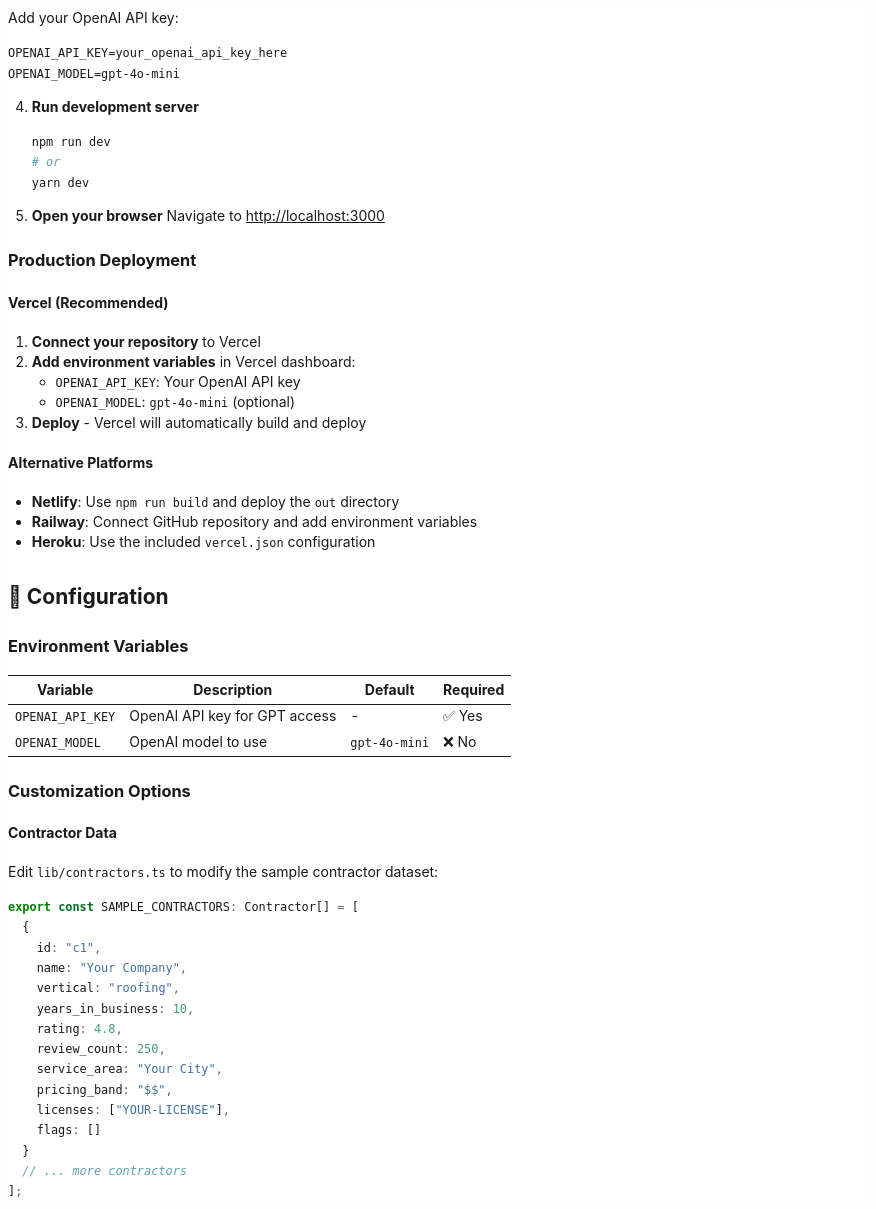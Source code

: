    Add your OpenAI API key:
   ```env
   OPENAI_API_KEY=your_openai_api_key_here
   OPENAI_MODEL=gpt-4o-mini
   ```

4. **Run development server**
   ```bash
   npm run dev
   # or
   yarn dev
   ```

5. **Open your browser**
   Navigate to [http://localhost:3000](http://localhost:3000)

### Production Deployment

#### **Vercel (Recommended)**

1. **Connect your repository** to Vercel
2. **Add environment variables** in Vercel dashboard:
   - `OPENAI_API_KEY`: Your OpenAI API key
   - `OPENAI_MODEL`: `gpt-4o-mini` (optional)
3. **Deploy** - Vercel will automatically build and deploy

#### **Alternative Platforms**

- **Netlify**: Use `npm run build` and deploy the `out` directory
- **Railway**: Connect GitHub repository and add environment variables
- **Heroku**: Use the included `vercel.json` configuration

## 🔧 Configuration

### Environment Variables

| Variable | Description | Default | Required |
|----------|-------------|---------|----------|
| `OPENAI_API_KEY` | OpenAI API key for GPT access | - | ✅ Yes |
| `OPENAI_MODEL` | OpenAI model to use | `gpt-4o-mini` | ❌ No |

### Customization Options

#### **Contractor Data**
Edit `lib/contractors.ts` to modify the sample contractor dataset:

```typescript
export const SAMPLE_CONTRACTORS: Contractor[] = [
  {
    id: "c1",
    name: "Your Company",
    vertical: "roofing",
    years_in_business: 10,
    rating: 4.8,
    review_count: 250,
    service_area: "Your City",
    pricing_band: "$$",
    licenses: ["YOUR-LICENSE"],
    flags: []
  }
  // ... more contractors
];
```
